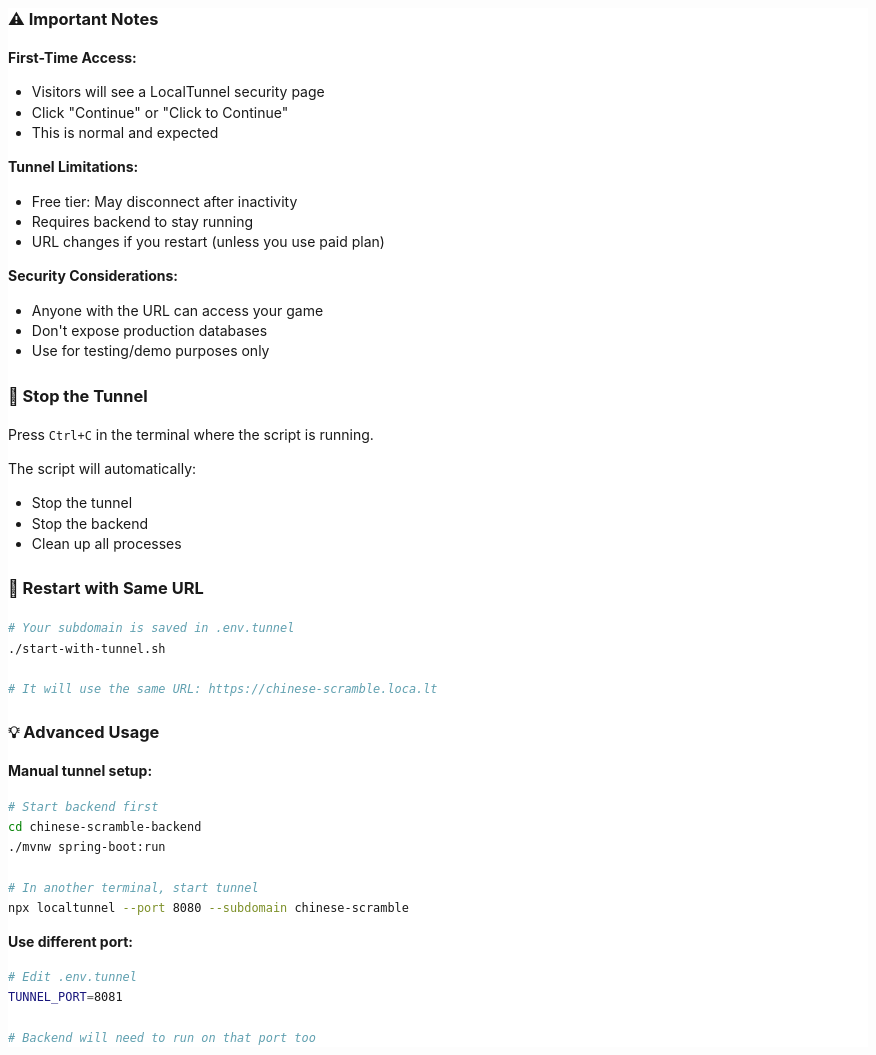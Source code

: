 ### ⚠️ Important Notes

**First-Time Access:**
- Visitors will see a LocalTunnel security page
- Click "Continue" or "Click to Continue"
- This is normal and expected

**Tunnel Limitations:**
- Free tier: May disconnect after inactivity
- Requires backend to stay running
- URL changes if you restart (unless you use paid plan)

**Security Considerations:**
- Anyone with the URL can access your game
- Don't expose production databases
- Use for testing/demo purposes only

### 🛑 Stop the Tunnel

Press `Ctrl+C` in the terminal where the script is running.

The script will automatically:
- Stop the tunnel
- Stop the backend
- Clean up all processes

### 🔄 Restart with Same URL

```bash
# Your subdomain is saved in .env.tunnel
./start-with-tunnel.sh

# It will use the same URL: https://chinese-scramble.loca.lt
```

### 💡 Advanced Usage

**Manual tunnel setup:**
```bash
# Start backend first
cd chinese-scramble-backend
./mvnw spring-boot:run

# In another terminal, start tunnel
npx localtunnel --port 8080 --subdomain chinese-scramble
```

**Use different port:**
```bash
# Edit .env.tunnel
TUNNEL_PORT=8081

# Backend will need to run on that port too
```
